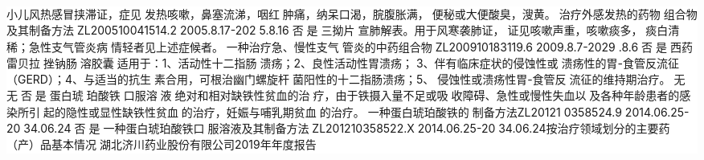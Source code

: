 小儿风热感冒挟滞证，症见
发热咳嗽，鼻塞流涕，咽红
肿痛，纳呆口渴，脘腹胀满，
便秘或大便酸臭，溲黄。
治疗外感发热的药物
组合物及其制备方法
ZL200510041514.2
2005.8.17-202
5.8.16
否
是
三拗片
宣肺解表。用于风寒袭肺证，
证见咳嗽声重，咳嗽痰多，
痰白清稀；急性支气管炎病
情轻者见上述症候者。
一种治疗急、慢性支气
管炎的中药组合物
ZL200910183119.6
2009.8.7-2029
.8.6
否
是
西药
雷贝拉
挫钠肠
溶胶囊
适用于：1、活动性十二指肠
溃疡；2、良性活动性胃溃疡；
3、伴有临床症状的侵蚀性或
溃疡性的胃-食管反流征
（GERD）；4、与适当的抗生
素合用，可根治幽门螺旋杆
菌阳性的十二指肠溃疡；5、
侵蚀性或溃疡性胃-食管反
流征的维持期治疗。
无
无
否
是
蛋白琥
珀酸铁
口服溶
液
绝对和相对缺铁性贫血的治
疗，由于铁摄入量不足或吸
收障碍、急性或慢性失血以
及各种年龄患者的感染所引
起的隐性或显性缺铁性贫血
的治疗，妊娠与哺乳期贫血
的治疗。
一种蛋白琥珀酸铁的
制备方法ZL20121
0358524.9
2014.06.25-20
34.06.24
否
是
一种蛋白琥珀酸铁口
服溶液及其制备方法
ZL201210358522.X
2014.06.25-20
34.06.24按治疗领域划分的主要药（产）品基本情况
湖北济川药业股份有限公司2019年年度报告